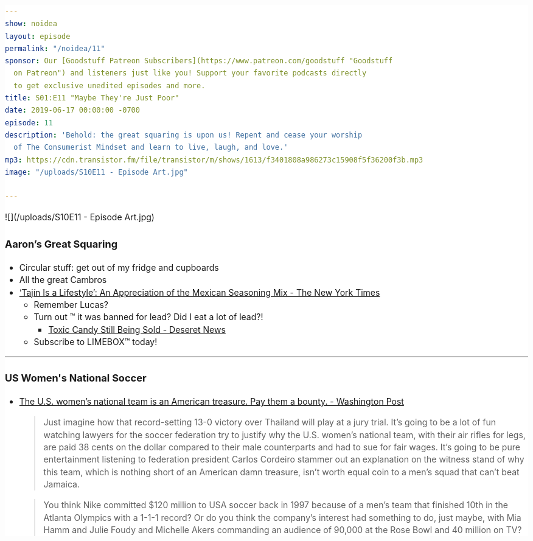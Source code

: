 ```yaml
---
show: noidea
layout: episode
permalink: "/noidea/11"
sponsor: Our [Goodstuff Patreon Subscribers](https://www.patreon.com/goodstuff "Goodstuff
  on Patreon") and listeners just like you! Support your favorite podcasts directly
  to get exclusive unedited episodes and more.
title: S01:E11 "Maybe They're Just Poor"
date: 2019-06-17 00:00:00 -0700
episode: 11
description: 'Behold: the great squaring is upon us! Repent and cease your worship
  of The Consumerist Mindset and learn to live, laugh, and love.'
mp3: https://cdn.transistor.fm/file/transistor/m/shows/1613/f3401808a986273c15908f5f36200f3b.mp3
image: "/uploads/S10E11 - Episode Art.jpg"

---
```

![](/uploads/S10E11 - Episode Art.jpg)

### Aaron’s Great Squaring

* Circular stuff: get out of my fridge and cupboards
* All the great Cambros
* [‘Tajín Is a Lifestyle’: An Appreciation of the Mexican Seasoning Mix - The New York Times](https://www.nytimes.com/2019/06/10/dining/tajin-seasoning.html)
  * Remember Lucas?
  * Turn out ™ it was banned for lead? Did I eat a lot of lead?!
    * [Toxic Candy Still Being Sold - Deseret News](https://www.deseretnews.com/article/660220151/Toxic-candy-still-being-sold.html)
  * Subscribe to LIMEBOX™ today!

***

### US Women's National Soccer

* [The U.S. women’s national team is an American treasure. Pay them a bounty. - Washington Post](https://www.washingtonpost.com/sports/dcunited/the-us-womens-national-team-is-american-treasure-pay-them-a-bounty/2019/06/12/1c151908-8c9a-11e9-adf3-f70f78c156e8_story.html)

  > Just imagine how that record-setting 13-0 victory over Thailand will play at a jury trial. It’s going to be a lot of fun watching lawyers for the soccer federation try to justify why the U.S. women’s national team, with their air rifles for legs, are paid 38 cents on the dollar compared to their male counterparts and had to sue for fair wages. It’s going to be pure entertainment listening to federation president Carlos Cordeiro stammer out an explanation on the witness stand of why this team, which is nothing short of an American damn treasure, isn’t worth equal coin to a men’s squad that can’t beat Jamaica.

  > You think Nike committed $120 million to USA soccer back in 1997 because of a men’s team that finished 10th in the Atlanta Olympics with a 1-1-1 record? Or do you think the company’s interest had something to do, just maybe, with Mia Hamm and Julie Foudy and Michelle Akers commanding an audience of 90,000 at the Rose Bowl and 40 million on TV?
